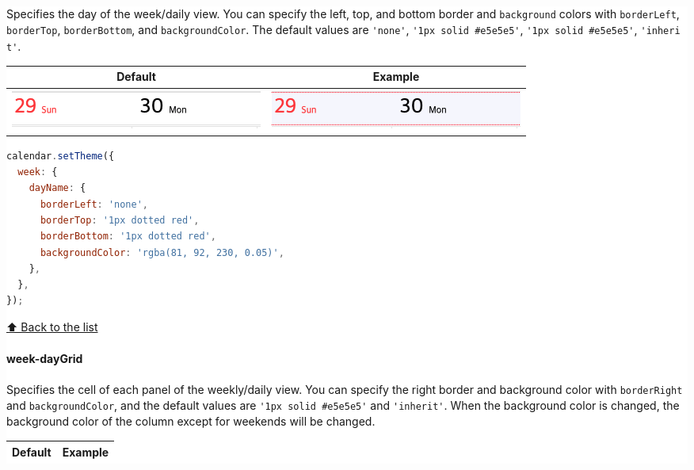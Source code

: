 Specifies the day of the week/daily view. You can specify the left, top, and bottom border and `background` colors with `borderLeft`, `borderTop`, `borderBottom`, and `backgroundColor`. The default values are `'none'`, `'1px solid #e5e5e5'`, `'1px solid #e5e5e5'`, `'inherit'`.

| Default                                                       | Example                                                      |
| ------------------------------------------------------------- | ------------------------------------------------------------ |
| ![week-dayname-default](../../assets/week-dayName-before.png) | ![week-dayname-example](../../assets/week-dayName-after.png) |

```js
calendar.setTheme({
  week: {
    dayName: {
      borderLeft: 'none',
      borderTop: '1px dotted red',
      borderBottom: '1px dotted red',
      backgroundColor: 'rgba(81, 92, 230, 0.05)',
    },
  },
});
```

[⬆️ Back to the list](#week-theme)

#### week-dayGrid

Specifies the cell of each panel of the weekly/daily view. You can specify the right border and background color with `borderRight` and `backgroundColor`, and the default values are `'1px solid #e5e5e5'` and `'inherit'`. When the background color is changed, the background color of the column except for weekends will be changed.

| Default                                                       | Example                                                      |
| ------------------------------------------------------------- | ------------------------------------------------------------ |
